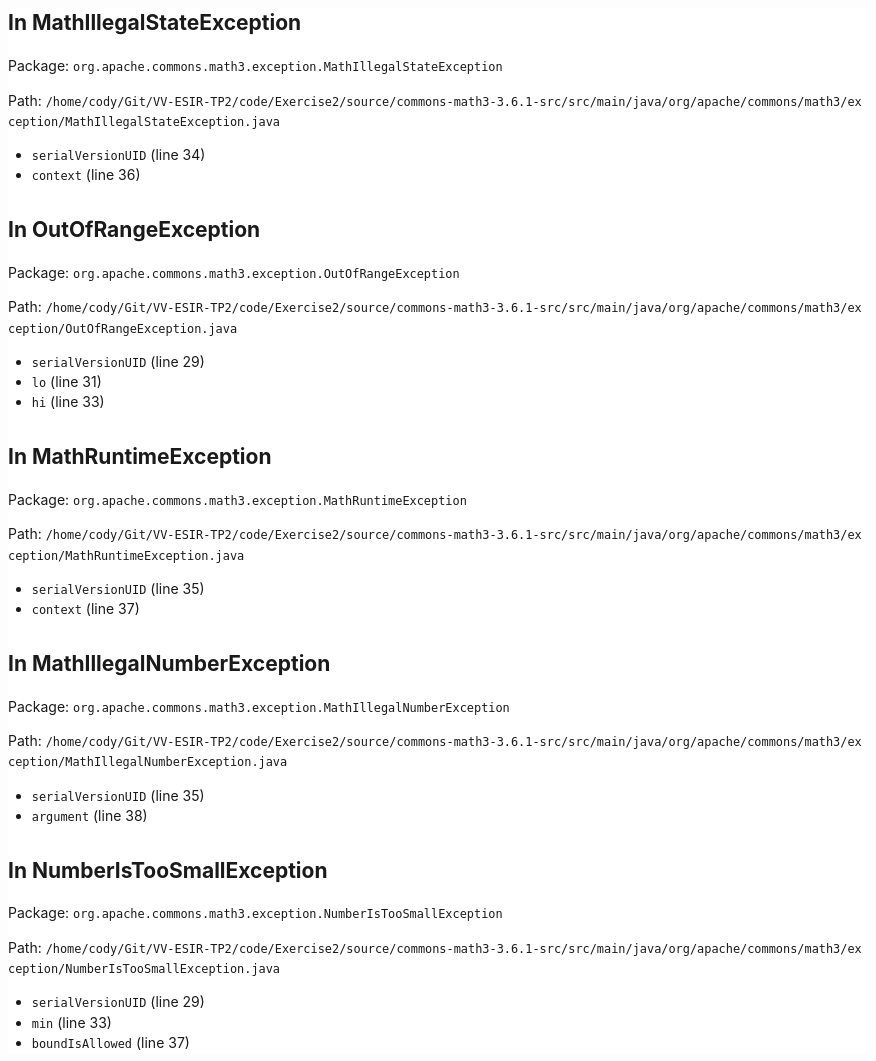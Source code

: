 
## In MathIllegalStateException

Package: `org.apache.commons.math3.exception.MathIllegalStateException`

Path: `/home/cody/Git/VV-ESIR-TP2/code/Exercise2/source/commons-math3-3.6.1-src/src/main/java/org/apache/commons/math3/exception/MathIllegalStateException.java`

- `serialVersionUID` (line 34)
- `context` (line 36)


## In OutOfRangeException

Package: `org.apache.commons.math3.exception.OutOfRangeException`

Path: `/home/cody/Git/VV-ESIR-TP2/code/Exercise2/source/commons-math3-3.6.1-src/src/main/java/org/apache/commons/math3/exception/OutOfRangeException.java`

- `serialVersionUID` (line 29)
- `lo` (line 31)
- `hi` (line 33)


## In MathRuntimeException

Package: `org.apache.commons.math3.exception.MathRuntimeException`

Path: `/home/cody/Git/VV-ESIR-TP2/code/Exercise2/source/commons-math3-3.6.1-src/src/main/java/org/apache/commons/math3/exception/MathRuntimeException.java`

- `serialVersionUID` (line 35)
- `context` (line 37)


## In MathIllegalNumberException

Package: `org.apache.commons.math3.exception.MathIllegalNumberException`

Path: `/home/cody/Git/VV-ESIR-TP2/code/Exercise2/source/commons-math3-3.6.1-src/src/main/java/org/apache/commons/math3/exception/MathIllegalNumberException.java`

- `serialVersionUID` (line 35)
- `argument` (line 38)


## In NumberIsTooSmallException

Package: `org.apache.commons.math3.exception.NumberIsTooSmallException`

Path: `/home/cody/Git/VV-ESIR-TP2/code/Exercise2/source/commons-math3-3.6.1-src/src/main/java/org/apache/commons/math3/exception/NumberIsTooSmallException.java`

- `serialVersionUID` (line 29)
- `min` (line 33)
- `boundIsAllowed` (line 37)
